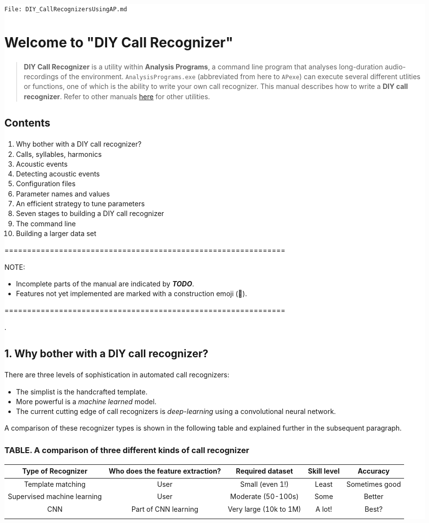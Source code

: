 `File: DIY_CallRecognizersUsingAP.md`
# Welcome to "DIY Call Recognizer"

         
> **DIY Call Recognizer** is a utility within **Analysis Programs**, a command line program that analyses long-duration audio-recordings of the environment. `AnalysisPrograms.exe` (abbreviated from here to `APexe`) can execute several different utlities or functions, one of which is the ability to write your own call recognizer. This manual describes how to write a **DIY call recognizer**. Refer to other manuals [here](https://github.com/QutEcoacoustics/audio-analysis/blob/master/README.md) for other utilities.

## Contents ##
1. Why bother with a DIY call recognizer?
2. Calls, syllables, harmonics
3. Acoustic events
4. Detecting acoustic events
5. Configuration files
6. Parameter names and values
7. An efficient strategy to tune parameters
8. Seven stages to building a DIY call recognizer
9. The command line
10. Building a larger data set

==============================================================

NOTE:
- Incomplete parts of the manual are indicated by _**TODO**_.
- Features not yet implemented are marked with a construction emoji (🚧). 

==============================================================


.


## 1. Why bother with a DIY call recognizer?

There are three levels of sophistication in automated call recognizers:
- The simplist is the handcrafted template.
- More powerful is a _machine learned_ model.
- The current cutting edge of call recognizers is *deep-learning* using a convolutional neural network.

A comparison of these recognizer types is shown in the following table and explained further in the subsequent paragraph.

 ### **TABLE. A comparison of three different kinds of call recognizer**

| Type of Recognizer | Who does the feature extraction? | Required dataset | Skill level | Accuracy |
|:---:|:---:|:---:|:---:|:---:|
|Template matching | User | Small (even 1!) | Least | Sometimes good |
|Supervised machine learning | User | Moderate (50-100s) | Some | Better |
|CNN | Part of CNN learning | Very large (10k to 1M) | A lot! | Best? |
||||
